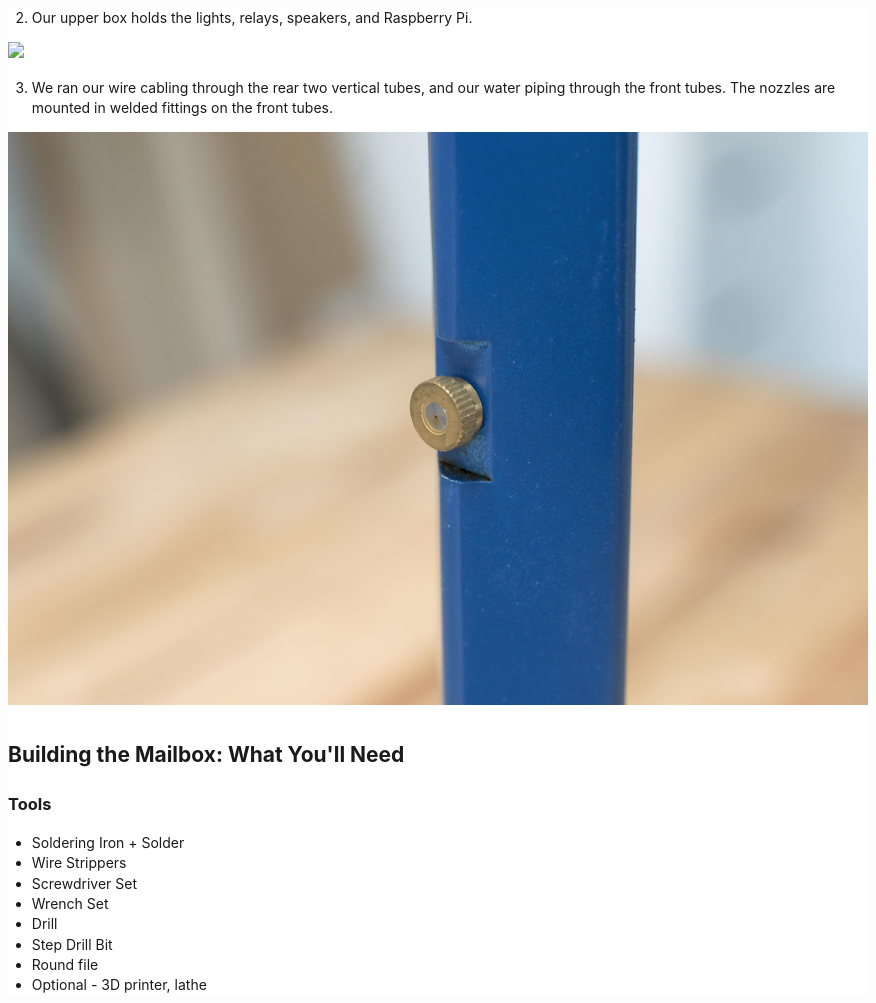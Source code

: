  2. Our upper box holds the lights, relays, speakers, and Raspberry Pi.

![](photos/022.jpg)

 3. We ran our wire cabling through the rear two vertical tubes, and our water piping through the front tubes. The nozzles are mounted in welded fittings on the front tubes.

![](photos/021.jpg)





## Building the Mailbox: What You'll Need

### Tools
* Soldering Iron + Solder
* Wire Strippers
* Screwdriver Set
* Wrench Set
* Drill
* Step Drill Bit
* Round file
* Optional - 3D printer, lathe
